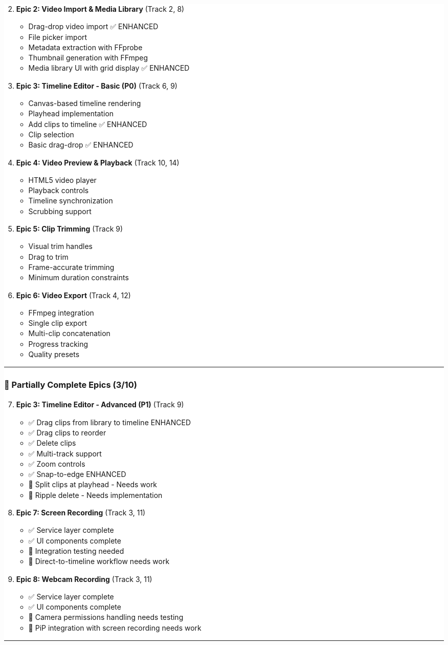 2. **Epic 2: Video Import & Media Library** (Track 2, 8)
   - Drag-drop video import ✅ ENHANCED
   - File picker import
   - Metadata extraction with FFprobe
   - Thumbnail generation with FFmpeg
   - Media library UI with grid display ✅ ENHANCED

3. **Epic 3: Timeline Editor - Basic (P0)** (Track 6, 9)
   - Canvas-based timeline rendering
   - Playhead implementation
   - Add clips to timeline ✅ ENHANCED
   - Clip selection
   - Basic drag-drop ✅ ENHANCED

4. **Epic 4: Video Preview & Playback** (Track 10, 14)
   - HTML5 video player
   - Playback controls
   - Timeline synchronization
   - Scrubbing support

5. **Epic 5: Clip Trimming** (Track 9)
   - Visual trim handles
   - Drag to trim
   - Frame-accurate trimming
   - Minimum duration constraints

6. **Epic 6: Video Export** (Track 4, 12)
   - FFmpeg integration
   - Single clip export
   - Multi-clip concatenation
   - Progress tracking
   - Quality presets

---

### 🚧 Partially Complete Epics (3/10)

7. **Epic 3: Timeline Editor - Advanced (P1)** (Track 9)
   - ✅ Drag clips from library to timeline ENHANCED
   - ✅ Drag clips to reorder
   - ✅ Delete clips
   - ✅ Multi-track support
   - ✅ Zoom controls
   - ✅ Snap-to-edge ENHANCED
   - 🚧 Split clips at playhead - Needs work
   - 🚧 Ripple delete - Needs implementation

8. **Epic 7: Screen Recording** (Track 3, 11)
   - ✅ Service layer complete
   - ✅ UI components complete
   - 🚧 Integration testing needed
   - 🚧 Direct-to-timeline workflow needs work

9. **Epic 8: Webcam Recording** (Track 3, 11)
   - ✅ Service layer complete
   - ✅ UI components complete
   - 🚧 Camera permissions handling needs testing
   - 🚧 PiP integration with screen recording needs work

---